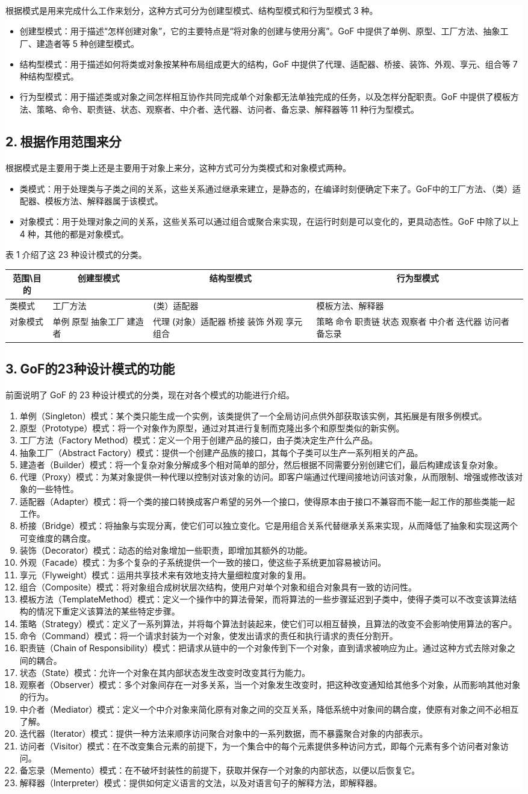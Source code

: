 根据模式是用来完成什么工作来划分，这种方式可分为创建型模式、结构型模式和行为型模式 3 种。

- 创建型模式：用于描述“怎样创建对象”，它的主要特点是“将对象的创建与使用分离”。GoF 中提供了单例、原型、工厂方法、抽象工厂、建造者等 5 种创建型模式。

- 结构型模式：用于描述如何将类或对象按某种布局组成更大的结构，GoF 中提供了代理、适配器、桥接、装饰、外观、享元、组合等 7 种结构型模式。

- 行为型模式：用于描述类或对象之间怎样相互协作共同完成单个对象都无法单独完成的任务，以及怎样分配职责。GoF 中提供了模板方法、策略、命令、职责链、状态、观察者、中介者、迭代器、访问者、备忘录、解释器等 11 种行为型模式。

## 2. 根据作用范围来分

根据模式是主要用于类上还是主要用于对象上来分，这种方式可分为类模式和对象模式两种。

- 类模式：用于处理类与子类之间的关系，这些关系通过继承来建立，是静态的，在编译时刻便确定下来了。GoF中的工厂方法、（类）适配器、模板方法、解释器属于该模式。

- 对象模式：用于处理对象之间的关系，这些关系可以通过组合或聚合来实现，在运行时刻是可以变化的，更具动态性。GoF 中除了以上 4 种，其他的都是对象模式。


表 1 介绍了这 23 种设计模式的分类。

| 范围\目的 | 创建型模式                | 结构型模式                                  | 行为型模式                                               |
| --------- | ------------------------- | ------------------------------------------- | -------------------------------------------------------- |
| 类模式    | 工厂方法                  | (类）适配器                                 | 模板方法、解释器                                         |
| 对象模式  | 单例 原型 抽象工厂 建造者 | 代理 (对象）适配器 桥接 装饰 外观 享元 组合 | 策略 命令 职责链 状态 观察者 中介者 迭代器 访问者 备忘录 |

## 3. GoF的23种设计模式的功能

前面说明了 GoF 的 23 种设计模式的分类，现在对各个模式的功能进行介绍。

1. 单例（Singleton）模式：某个类只能生成一个实例，该类提供了一个全局访问点供外部获取该实例，其拓展是有限多例模式。
2. 原型（Prototype）模式：将一个对象作为原型，通过对其进行复制而克隆出多个和原型类似的新实例。
3. 工厂方法（Factory Method）模式：定义一个用于创建产品的接口，由子类决定生产什么产品。
4. 抽象工厂（Abstract Factory）模式：提供一个创建产品族的接口，其每个子类可以生产一系列相关的产品。
5. 建造者（Builder）模式：将一个复杂对象分解成多个相对简单的部分，然后根据不同需要分别创建它们，最后构建成该复杂对象。
6. 代理（Proxy）模式：为某对象提供一种代理以控制对该对象的访问。即客户端通过代理间接地访问该对象，从而限制、增强或修改该对象的一些特性。
7. 适配器（Adapter）模式：将一个类的接口转换成客户希望的另外一个接口，使得原本由于接口不兼容而不能一起工作的那些类能一起工作。
8. 桥接（Bridge）模式：将抽象与实现分离，使它们可以独立变化。它是用组合关系代替继承关系来实现，从而降低了抽象和实现这两个可变维度的耦合度。
9. 装饰（Decorator）模式：动态的给对象增加一些职责，即增加其额外的功能。
10. 外观（Facade）模式：为多个复杂的子系统提供一个一致的接口，使这些子系统更加容易被访问。
11. 享元（Flyweight）模式：运用共享技术来有效地支持大量细粒度对象的复用。
12. 组合（Composite）模式：将对象组合成树状层次结构，使用户对单个对象和组合对象具有一致的访问性。
13. 模板方法（TemplateMethod）模式：定义一个操作中的算法骨架，而将算法的一些步骤延迟到子类中，使得子类可以不改变该算法结构的情况下重定义该算法的某些特定步骤。
14. 策略（Strategy）模式：定义了一系列算法，并将每个算法封装起来，使它们可以相互替换，且算法的改变不会影响使用算法的客户。
15. 命令（Command）模式：将一个请求封装为一个对象，使发出请求的责任和执行请求的责任分割开。
16. 职责链（Chain of Responsibility）模式：把请求从链中的一个对象传到下一个对象，直到请求被响应为止。通过这种方式去除对象之间的耦合。
17. 状态（State）模式：允许一个对象在其内部状态发生改变时改变其行为能力。
18. 观察者（Observer）模式：多个对象间存在一对多关系，当一个对象发生改变时，把这种改变通知给其他多个对象，从而影响其他对象的行为。
19. 中介者（Mediator）模式：定义一个中介对象来简化原有对象之间的交互关系，降低系统中对象间的耦合度，使原有对象之间不必相互了解。
20. 迭代器（Iterator）模式：提供一种方法来顺序访问聚合对象中的一系列数据，而不暴露聚合对象的内部表示。
21. 访问者（Visitor）模式：在不改变集合元素的前提下，为一个集合中的每个元素提供多种访问方式，即每个元素有多个访问者对象访问。
22. 备忘录（Memento）模式：在不破坏封装性的前提下，获取并保存一个对象的内部状态，以便以后恢复它。
23. 解释器（Interpreter）模式：提供如何定义语言的文法，以及对语言句子的解释方法，即解释器。


